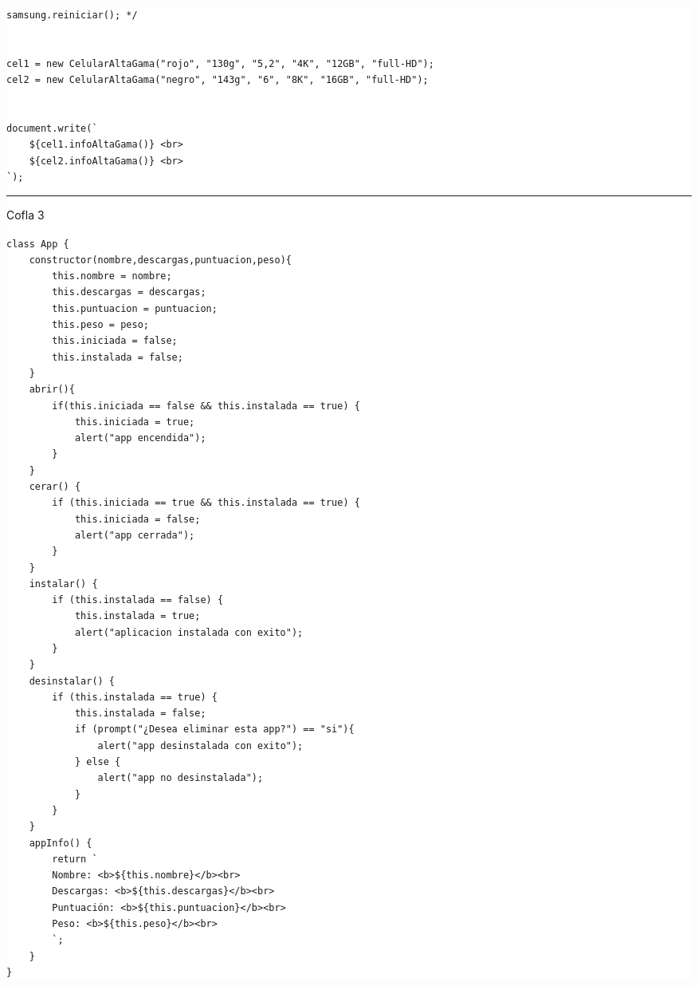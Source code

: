 ```
samsung.reiniciar(); */


cel1 = new CelularAltaGama("rojo", "130g", "5,2", "4K", "12GB", "full-HD");
cel2 = new CelularAltaGama("negro", "143g", "6", "8K", "16GB", "full-HD");


document.write(`
    ${cel1.infoAltaGama()} <br>
    ${cel2.infoAltaGama()} <br>
`);
```

* * *

Cofla 3

```
class App {
    constructor(nombre,descargas,puntuacion,peso){
        this.nombre = nombre;
        this.descargas = descargas;
        this.puntuacion = puntuacion;
        this.peso = peso;
        this.iniciada = false;
        this.instalada = false;
    }
    abrir(){
        if(this.iniciada == false && this.instalada == true) {
            this.iniciada = true;
            alert("app encendida");
        }
    }
    cerar() {
        if (this.iniciada == true && this.instalada == true) {
            this.iniciada = false;
            alert("app cerrada");
        }
    }
    instalar() {
        if (this.instalada == false) {
            this.instalada = true;
            alert("aplicacion instalada con exito");
        }
    }
    desinstalar() {
        if (this.instalada == true) {
            this.instalada = false;
            if (prompt("¿Desea eliminar esta app?") == "si"){
                alert("app desinstalada con exito");
            } else {
                alert("app no desinstalada");
            }
        }
    }
    appInfo() {
        return `
        Nombre: <b>${this.nombre}</b><br>
        Descargas: <b>${this.descargas}</b><br>
        Puntuación: <b>${this.puntuacion}</b><br>
        Peso: <b>${this.peso}</b><br>
        `;
    }
}
```